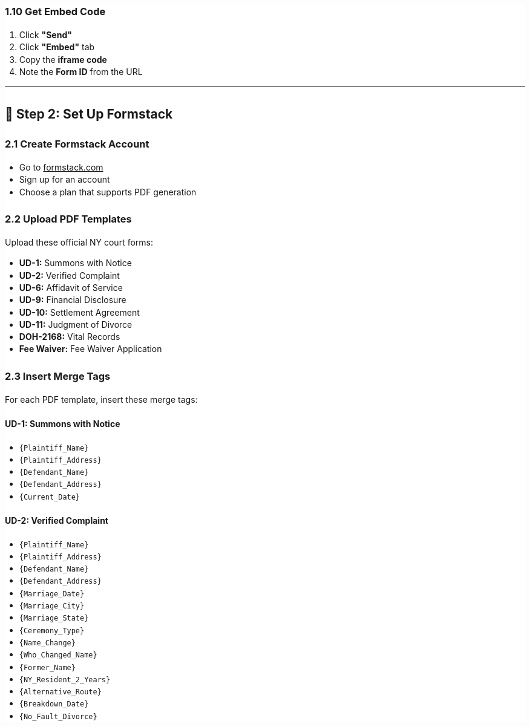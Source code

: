 ### 1.10 Get Embed Code
1. Click **"Send"**
2. Click **"Embed"** tab
3. Copy the **iframe code**
4. Note the **Form ID** from the URL

---

## 📄 Step 2: Set Up Formstack

### 2.1 Create Formstack Account
- Go to [formstack.com](https://formstack.com)
- Sign up for an account
- Choose a plan that supports PDF generation

### 2.2 Upload PDF Templates
Upload these official NY court forms:
- **UD-1:** Summons with Notice
- **UD-2:** Verified Complaint  
- **UD-6:** Affidavit of Service
- **UD-9:** Financial Disclosure
- **UD-10:** Settlement Agreement
- **UD-11:** Judgment of Divorce
- **DOH-2168:** Vital Records
- **Fee Waiver:** Fee Waiver Application

### 2.3 Insert Merge Tags
For each PDF template, insert these merge tags:

#### UD-1: Summons with Notice
- `{Plaintiff_Name}`
- `{Plaintiff_Address}`
- `{Defendant_Name}`
- `{Defendant_Address}`
- `{Current_Date}`

#### UD-2: Verified Complaint
- `{Plaintiff_Name}`
- `{Plaintiff_Address}`
- `{Defendant_Name}`
- `{Defendant_Address}`
- `{Marriage_Date}`
- `{Marriage_City}`
- `{Marriage_State}`
- `{Ceremony_Type}`
- `{Name_Change}`
- `{Who_Changed_Name}`
- `{Former_Name}`
- `{NY_Resident_2_Years}`
- `{Alternative_Route}`
- `{Breakdown_Date}`
- `{No_Fault_Divorce}`
